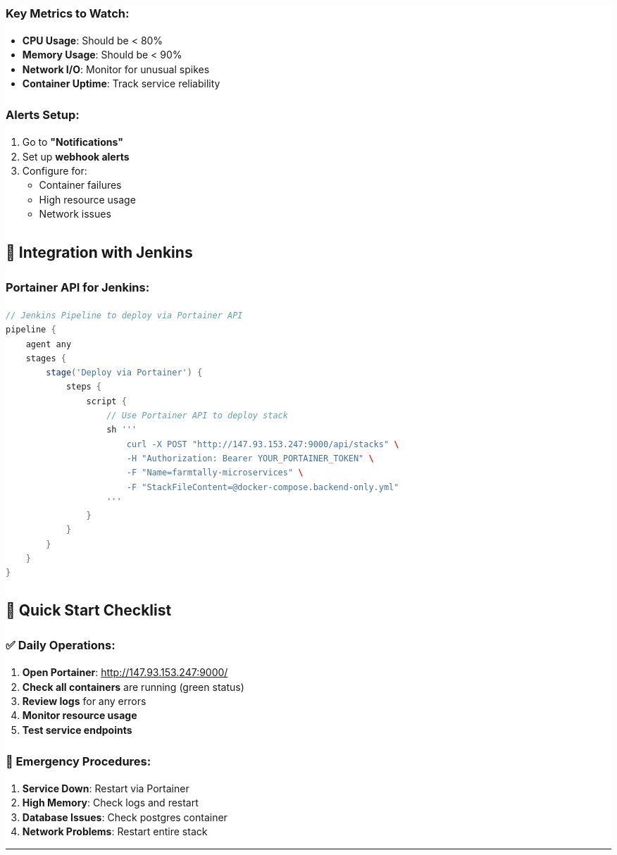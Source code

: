 ### Key Metrics to Watch:
- **CPU Usage**: Should be < 80%
- **Memory Usage**: Should be < 90%
- **Network I/O**: Monitor for unusual spikes
- **Container Uptime**: Track service reliability

### Alerts Setup:
1. Go to **"Notifications"**
2. Set up **webhook alerts**
3. Configure for:
   - Container failures
   - High resource usage
   - Network issues

## 🔗 Integration with Jenkins

### Portainer API for Jenkins:
```groovy
// Jenkins Pipeline to deploy via Portainer API
pipeline {
    agent any
    stages {
        stage('Deploy via Portainer') {
            steps {
                script {
                    // Use Portainer API to deploy stack
                    sh '''
                        curl -X POST "http://147.93.153.247:9000/api/stacks" \
                        -H "Authorization: Bearer YOUR_PORTAINER_TOKEN" \
                        -F "Name=farmtally-microservices" \
                        -F "StackFileContent=@docker-compose.backend-only.yml"
                    '''
                }
            }
        }
    }
}
```

## 🎉 Quick Start Checklist

### ✅ Daily Operations:
1. **Open Portainer**: http://147.93.153.247:9000/
2. **Check all containers** are running (green status)
3. **Review logs** for any errors
4. **Monitor resource usage**
5. **Test service endpoints**

### 🚨 Emergency Procedures:
1. **Service Down**: Restart via Portainer
2. **High Memory**: Check logs and restart
3. **Database Issues**: Check postgres container
4. **Network Problems**: Restart entire stack

---